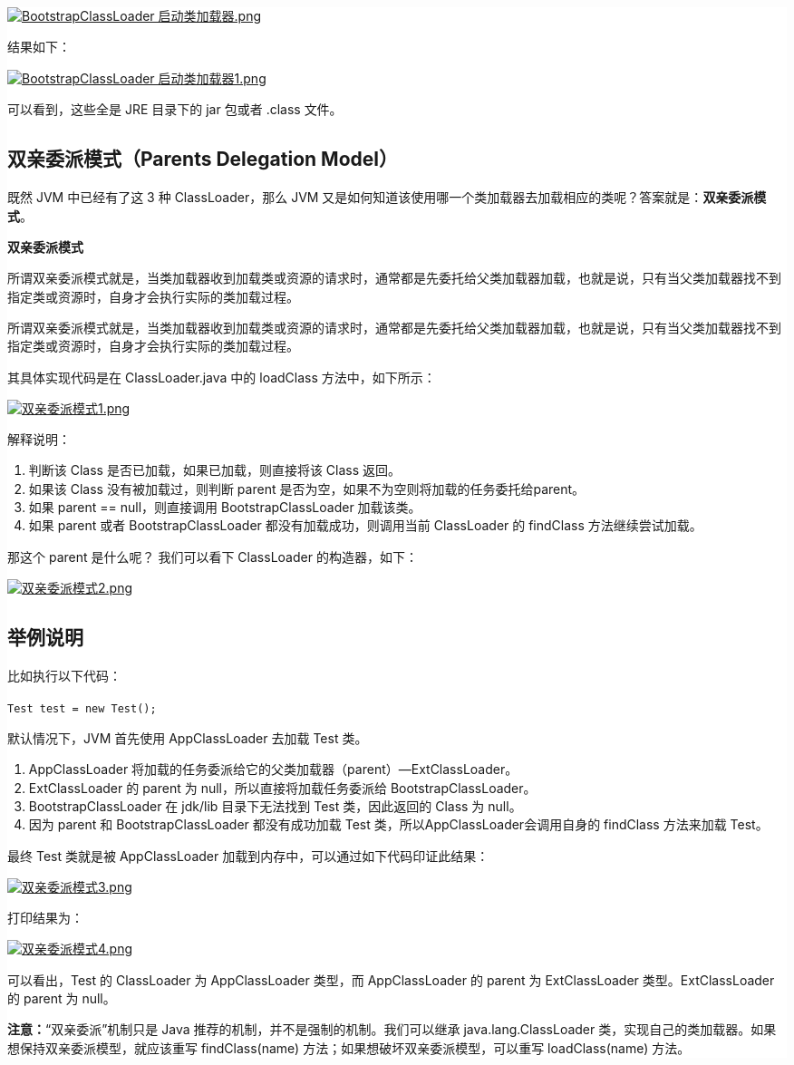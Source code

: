 [![BootstrapClassLoader 启动类加载器.png](https://z3.ax1x.com/2021/08/01/Wz8a0H.png)](https://imgtu.com/i/Wz8a0H)

结果如下：

[![BootstrapClassLoader 启动类加载器1.png](https://z3.ax1x.com/2021/08/01/Wz8W7j.png)](https://imgtu.com/i/Wz8W7j)

可以看到，这些全是 JRE 目录下的 jar 包或者 .class 文件。

## 双亲委派模式（Parents Delegation Model）

既然 JVM 中已经有了这 3 种 ClassLoader，那么 JVM 又是如何知道该使用哪一个类加载器去加载相应的类呢？答案就是：**双亲委派模式**。

**双亲委派模式**

所谓双亲委派模式就是，当类加载器收到加载类或资源的请求时，通常都是先委托给父类加载器加载，也就是说，只有当父类加载器找不到指定类或资源时，自身才会执行实际的类加载过程。

所谓双亲委派模式就是，当类加载器收到加载类或资源的请求时，通常都是先委托给父类加载器加载，也就是说，只有当父类加载器找不到指定类或资源时，自身才会执行实际的类加载过程。

其具体实现代码是在 ClassLoader.java 中的 loadClass 方法中，如下所示：

[![双亲委派模式1.png](https://z3.ax1x.com/2021/08/01/WzG9gK.png)](https://imgtu.com/i/WzG9gK)

解释说明：

1. 判断该 Class 是否已加载，如果已加载，则直接将该 Class 返回。
2. 如果该 Class 没有被加载过，则判断 parent 是否为空，如果不为空则将加载的任务委托给parent。
3. 如果 parent == null，则直接调用 BootstrapClassLoader 加载该类。
4. 如果 parent 或者 BootstrapClassLoader 都没有加载成功，则调用当前 ClassLoader 的 findClass 方法继续尝试加载。

那这个 parent 是什么呢？ 我们可以看下 ClassLoader 的构造器，如下：

[![双亲委派模式2.png](https://z3.ax1x.com/2021/08/01/WzG226.png)](https://imgtu.com/i/WzG226)

## 举例说明

比如执行以下代码：

	Test test = new Test();

默认情况下，JVM 首先使用 AppClassLoader 去加载 Test 类。

1. AppClassLoader 将加载的任务委派给它的父类加载器（parent）—ExtClassLoader。
2. ExtClassLoader 的 parent 为 null，所以直接将加载任务委派给 BootstrapClassLoader。
3. BootstrapClassLoader 在 jdk/lib 目录下无法找到 Test 类，因此返回的 Class 为 null。
4. 因为 parent 和 BootstrapClassLoader 都没有成功加载 Test 类，所以AppClassLoader会调用自身的 findClass 方法来加载 Test。

最终 Test 类就是被 AppClassLoader 加载到内存中，可以通过如下代码印证此结果：

[![双亲委派模式3.png](https://z3.ax1x.com/2021/08/01/WzGvqg.png)](https://imgtu.com/i/WzGvqg)

打印结果为：

[![双亲委派模式4.png](https://z3.ax1x.com/2021/08/01/WzJEsU.png)](https://imgtu.com/i/WzJEsU)

可以看出，Test 的 ClassLoader 为 AppClassLoader 类型，而 AppClassLoader 的 parent 为 ExtClassLoader 类型。ExtClassLoader 的 parent 为 null。

**注意：**“双亲委派”机制只是 Java 推荐的机制，并不是强制的机制。我们可以继承 java.lang.ClassLoader 类，实现自己的类加载器。如果想保持双亲委派模型，就应该重写 findClass(name) 方法；如果想破坏双亲委派模型，可以重写 loadClass(name) 方法。
